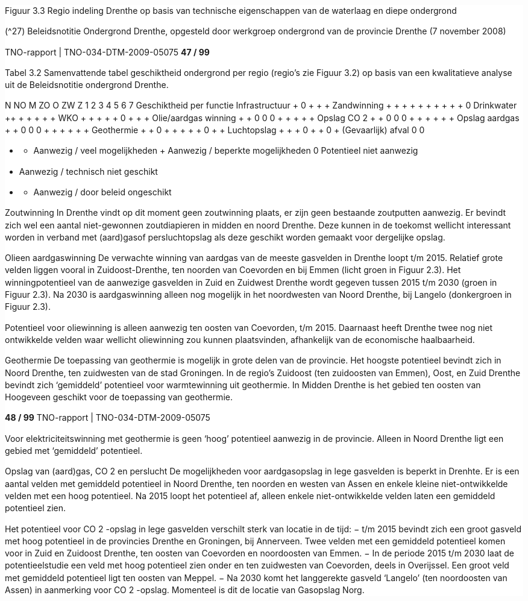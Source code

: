  Figuur 3.3 Regio indeling Drenthe op basis van technische eigenschappen van de waterlaag en diepe ondergrond 

(^27) Beleidsnotitie Ondergrond Drenthe, opgesteld door werkgroep ondergrond van de provincie Drenthe (7 november 2008) 


TNO-rapport | TNO-034-DTM-2009-05075 **47 / 99** 

 Tabel 3.2 Samenvattende tabel geschiktheid ondergrond per regio (regio’s zie Figuur 3.2) op basis van een kwalitatieve analyse uit de Beleidsnotitie ondergrond Drenthe. 

 N NO M ZO O ZW Z 1 2 3 4 5 6 7 Geschiktheid per functie Infrastructuur + 0 + + + Zandwinning + + + + + + + + + + 0 Drinkwater ++ + + + + + WKO + + + + + 0 + + + Olie/aardgas winning + + 0 0 0 + + + + + Opslag CO 2 + + 0 0 0 + + + + + + Opslag aardgas + + 0 0 0 + + + + + + Geothermie + + 0 + + + + + 0 + + Luchtopslag + + + 0 + + 0 + (Gevaarlijk) afval 0 0 

 + + Aanwezig / veel mogelijkheden + Aanwezig / beperkte mogelijkheden 0 Potentieel niet aanwezig 

- Aanwezig / technisch niet geschikt 

- - Aanwezig / door beleid ongeschikt 

 Zoutwinning In Drenthe vindt op dit moment geen zoutwinning plaats, er zijn geen bestaande zoutputten aanwezig. Er bevindt zich wel een aantal niet-gewonnen zoutdiapieren in midden en noord Drenthe. Deze kunnen in de toekomst wellicht interessant worden in verband met (aard)gasof persluchtopslag als deze geschikt worden gemaakt voor dergelijke opslag. 

 Olieen aardgaswinning De verwachte winning van aardgas van de meeste gasvelden in Drenthe loopt t/m 2015. Relatief grote velden liggen vooral in Zuidoost-Drenthe, ten noorden van Coevorden en bij Emmen (licht groen in Figuur 2.3). Het winningpotentieel van de aanwezige gasvelden in Zuid en Zuidwest Drenthe wordt gegeven tussen 2015 t/m 2030 (groen in Figuur 2.3). Na 2030 is aardgaswinning alleen nog mogelijk in het noordwesten van Noord Drenthe, bij Langelo (donkergroen in Figuur 2.3). 

 Potentieel voor oliewinning is alleen aanwezig ten oosten van Coevorden, t/m 2015. Daarnaast heeft Drenthe twee nog niet ontwikkelde velden waar wellicht oliewinning zou kunnen plaatsvinden, afhankelijk van de economische haalbaarheid. 

 Geothermie De toepassing van geothermie is mogelijk in grote delen van de provincie. Het hoogste potentieel bevindt zich in Noord Drenthe, ten zuidwesten van de stad Groningen. In de regio’s Zuidoost (ten zuidoosten van Emmen), Oost, en Zuid Drenthe bevindt zich ‘gemiddeld’ potentieel voor warmtewinning uit geothermie. In Midden Drenthe is het gebied ten oosten van Hoogeveen geschikt voor de toepassing van geothermie. 


**48 / 99** TNO-rapport | TNO-034-DTM-2009-05075 

 Voor elektriciteitswinning met geothermie is geen ‘hoog’ potentieel aanwezig in de provincie. Alleen in Noord Drenthe ligt een gebied met ‘gemiddeld’ potentieel. 

 Opslag van (aard)gas, CO 2 en perslucht De mogelijkheden voor aardgasopslag in lege gasvelden is beperkt in Drenhte. Er is een aantal velden met gemiddeld potentieel in Noord Drenthe, ten noorden en westen van Assen en enkele kleine niet-ontwikkelde velden met een hoog potentieel. Na 2015 loopt het potentieel af, alleen enkele niet-ontwikkelde velden laten een gemiddeld potentieel zien. 

 Het potentieel voor CO 2 -opslag in lege gasvelden verschilt sterk van locatie in de tijd: − t/m 2015 bevindt zich een groot gasveld met hoog potentieel in de provincies Drenthe en Groningen, bij Annerveen. Twee velden met een gemiddeld potentieel komen voor in Zuid en Zuidoost Drenthe, ten oosten van Coevorden en noordoosten van Emmen. − In de periode 2015 t/m 2030 laat de potentieelstudie een veld met hoog potentieel zien onder en ten zuidwesten van Coevorden, deels in Overijssel. Een groot veld met gemiddeld potentieel ligt ten oosten van Meppel. − Na 2030 komt het langgerekte gasveld ‘Langelo’ (ten noordoosten van Assen) in aanmerking voor CO 2 -opslag. Momenteel is dit de locatie van Gasopslag Norg. 
